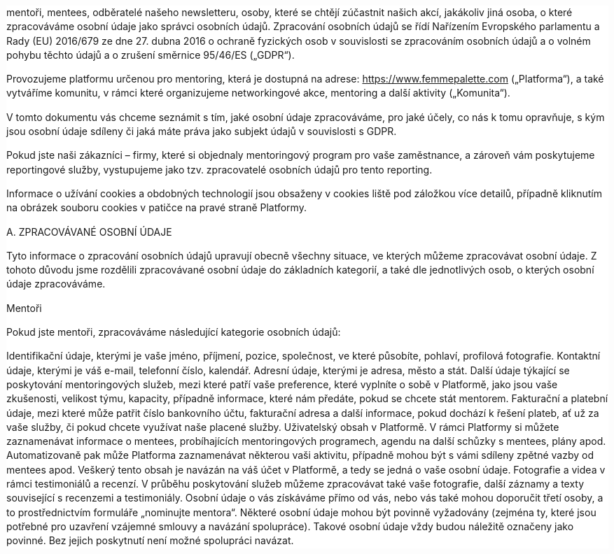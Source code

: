 mentoři,
mentees,
odběratelé našeho newsletteru,
osoby, které se chtějí zúčastnit našich akcí,
jakákoliv jiná osoba, o které zpracováváme osobní údaje jako správci osobních údajů.
Zpracování osobních údajů se řídí Nařízením Evropského parlamentu a Rady (EU) 2016/679 ze dne 27. dubna 2016 o ochraně fyzických osob v souvislosti se zpracováním osobních údajů a o volném pohybu těchto údajů a o zrušení směrnice 95/46/ES („GDPR“). 

Provozujeme platformu určenou pro mentoring, která je dostupná na adrese: https://www.femmepalette.com („Platforma“), a také vytváříme komunitu, v rámci které organizujeme networkingové akce, mentoring a další aktivity („Komunita“).

V tomto dokumentu vás chceme seznámit s tím, jaké osobní údaje zpracováváme, pro jaké účely, co nás k tomu opravňuje, s kým jsou osobní údaje sdíleny či jaká máte práva jako subjekt údajů v souvislosti s GDPR.

Pokud jste naši zákazníci – firmy, které si objednaly mentoringový program pro vaše zaměstnance, a zároveň vám poskytujeme reportingové služby, vystupujeme jako tzv. zpracovatelé osobních údajů pro tento reporting.

Informace o užívání cookies a obdobných technologií jsou obsaženy v cookies liště pod záložkou více detailů, případně kliknutím na obrázek souboru cookies v patičce na pravé straně Platformy.

A. ZPRACOVÁVANÉ OSOBNÍ ÚDAJE

Tyto informace o zpracování osobních údajů upravují obecně všechny situace, ve kterých můžeme zpracovávat osobní údaje. Z tohoto důvodu jsme rozdělili zpracovávané osobní údaje do základních kategorií, a také dle jednotlivých osob, o kterých osobní údaje zpracováváme.

Mentoři

Pokud jste mentoři, zpracováváme následující kategorie osobních údajů:

Identifikační údaje, kterými je vaše jméno, příjmení, pozice, společnost, ve které působíte, pohlaví, profilová fotografie.
Kontaktní údaje, kterými je váš e-mail, telefonní číslo, kalendář.
Adresní údaje, kterými je adresa, město a stát.
Další údaje týkající se poskytování mentoringových služeb, mezi které patří vaše preference, které vyplníte o sobě v Platformě, jako jsou vaše zkušenosti, velikost týmu, kapacity, případně informace, které nám předáte, pokud se chcete stát mentorem.
Fakturační a platební údaje, mezi které může patřit číslo bankovního účtu, fakturační adresa a další informace, pokud dochází k řešení plateb, ať už za vaše služby, či pokud chcete využívat naše placené služby.
Uživatelský obsah v Platformě. V rámci Platformy si můžete zaznamenávat informace o mentees, probíhajících mentoringových programech, agendu na další schůzky s mentees, plány apod. Automatizovaně pak může Platforma zaznamenávat některou vaši aktivitu, případně mohou být s vámi sdíleny zpětné vazby od mentees apod. Veškerý tento obsah je navázán na váš účet v Platformě, a tedy se jedná o vaše osobní údaje.
Fotografie a videa v rámci testimoniálů a recenzí. V průběhu poskytování služeb můžeme zpracovávat také vaše fotografie, další záznamy a texty související s recenzemi a testimoniály.
Osobní údaje o vás získáváme přímo od vás, nebo vás také mohou doporučit třetí osoby, a to prostřednictvím formuláře „nominujte mentora“. Některé osobní údaje mohou být povinně vyžadovány (zejména ty, které jsou potřebné pro uzavření vzájemné smlouvy a navázání spolupráce). Takové osobní údaje vždy budou náležitě označeny jako povinné. Bez jejich poskytnutí není možné spolupráci navázat.
